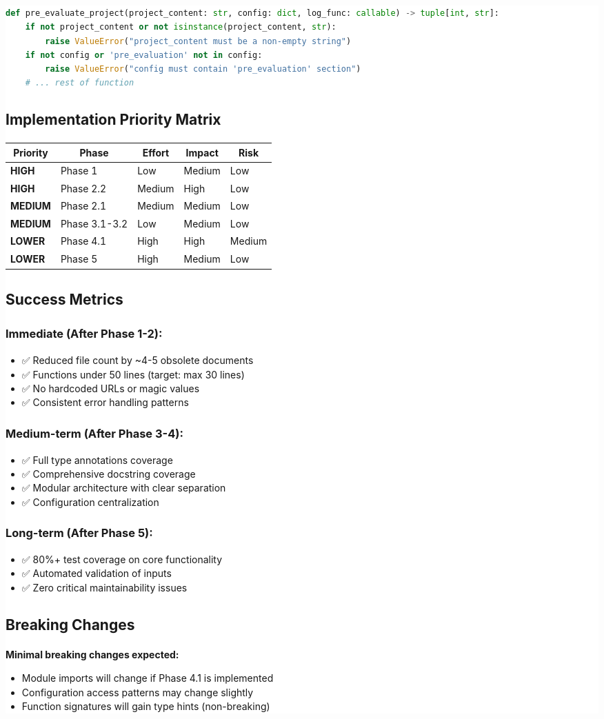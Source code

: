 ```python
def pre_evaluate_project(project_content: str, config: dict, log_func: callable) -> tuple[int, str]:
    if not project_content or not isinstance(project_content, str):
        raise ValueError("project_content must be a non-empty string")
    if not config or 'pre_evaluation' not in config:
        raise ValueError("config must contain 'pre_evaluation' section")
    # ... rest of function
```

## Implementation Priority Matrix

| Priority | Phase | Effort | Impact | Risk |
|----------|-------|--------|--------|------|
| **HIGH** | Phase 1 | Low | Medium | Low |
| **HIGH** | Phase 2.2 | Medium | High | Low |
| **MEDIUM** | Phase 2.1 | Medium | Medium | Low |
| **MEDIUM** | Phase 3.1-3.2 | Low | Medium | Low |
| **LOWER** | Phase 4.1 | High | High | Medium |
| **LOWER** | Phase 5 | High | Medium | Low |

## Success Metrics

### Immediate (After Phase 1-2):
- ✅ Reduced file count by ~4-5 obsolete documents
- ✅ Functions under 50 lines (target: max 30 lines)
- ✅ No hardcoded URLs or magic values
- ✅ Consistent error handling patterns

### Medium-term (After Phase 3-4):
- ✅ Full type annotations coverage
- ✅ Comprehensive docstring coverage
- ✅ Modular architecture with clear separation
- ✅ Configuration centralization

### Long-term (After Phase 5):
- ✅ 80%+ test coverage on core functionality
- ✅ Automated validation of inputs
- ✅ Zero critical maintainability issues

## Breaking Changes
**Minimal breaking changes expected:**
- Module imports will change if Phase 4.1 is implemented
- Configuration access patterns may change slightly
- Function signatures will gain type hints (non-breaking)
